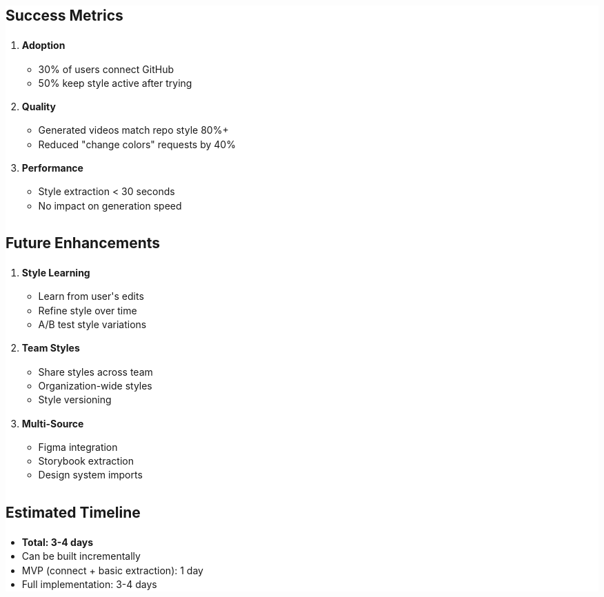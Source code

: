 ## Success Metrics

1. **Adoption**
   - 30% of users connect GitHub
   - 50% keep style active after trying

2. **Quality**
   - Generated videos match repo style 80%+
   - Reduced "change colors" requests by 40%

3. **Performance**
   - Style extraction < 30 seconds
   - No impact on generation speed

## Future Enhancements

1. **Style Learning**
   - Learn from user's edits
   - Refine style over time
   - A/B test style variations

2. **Team Styles**
   - Share styles across team
   - Organization-wide styles
   - Style versioning

3. **Multi-Source**
   - Figma integration
   - Storybook extraction
   - Design system imports

## Estimated Timeline
- **Total: 3-4 days**
- Can be built incrementally
- MVP (connect + basic extraction): 1 day
- Full implementation: 3-4 days